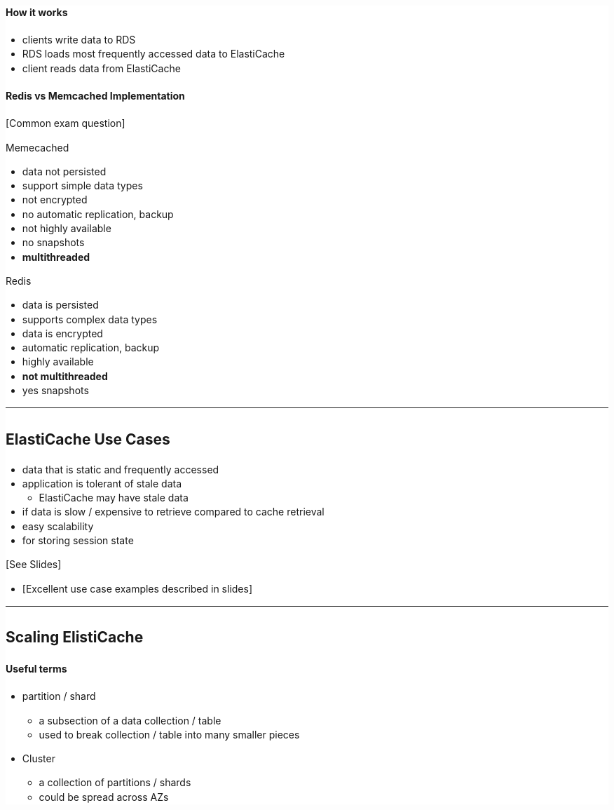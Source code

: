 #### How it works
- clients write data to RDS
- RDS loads most frequently accessed data to ElastiCache
- client reads data from ElastiCache

#### Redis vs Memcached Implementation
[Common exam question]

Memecached
- data not persisted
- support simple data types
- not encrypted
- no automatic replication, backup
- not highly available
- no snapshots
- **multithreaded**

Redis
- data is persisted
- supports complex data types
- data is encrypted
- automatic replication, backup
- highly available
- **not multithreaded**
- yes snapshots

---

## ElastiCache Use Cases

- data that is static and frequently accessed
- application is tolerant of stale data
  - ElastiCache may have stale data
- if data is slow / expensive to retrieve compared to cache retrieval
- easy scalability
- for storing session state

[See Slides]
- [Excellent use case examples described in slides]

---

## Scaling ElistiCache

#### Useful terms
- partition / shard
  - a subsection of a data collection / table
  - used to break collection / table into many smaller pieces

- Cluster
  - a collection of partitions / shards
  - could be spread across AZs
